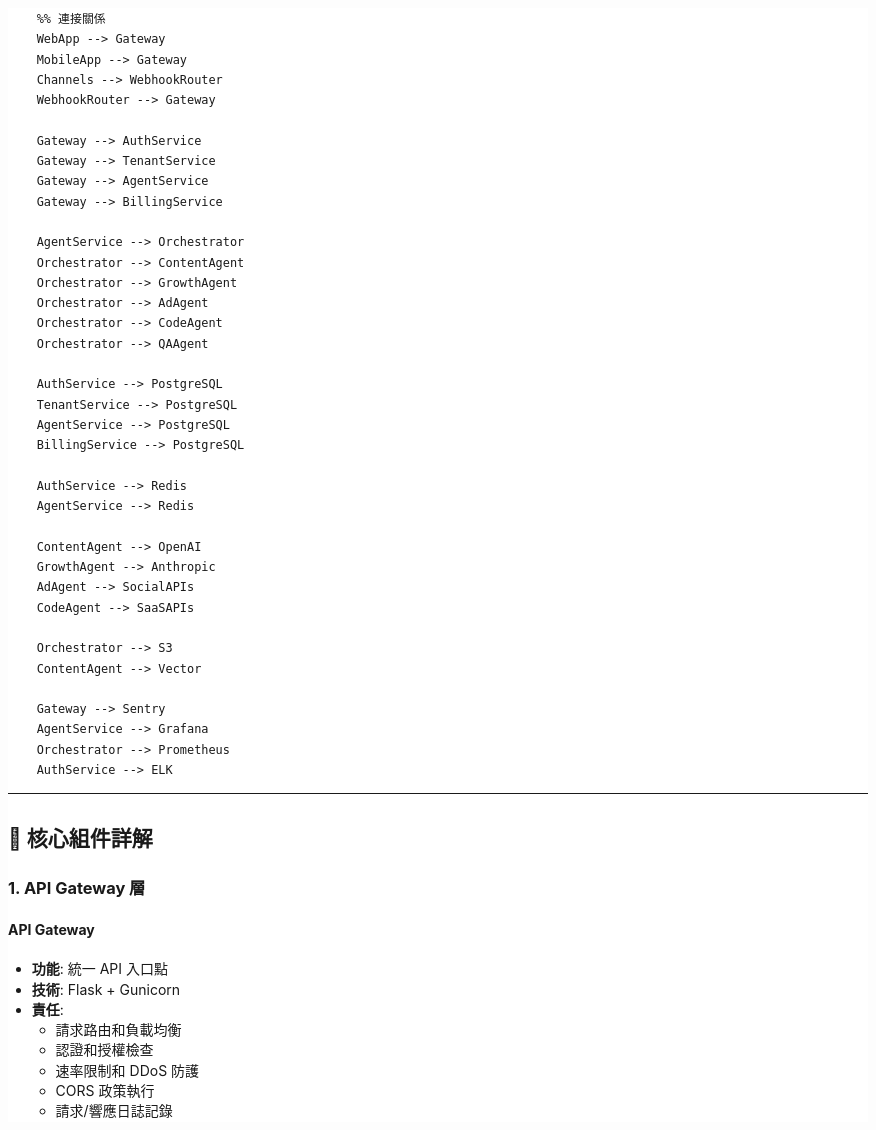 ```mermaid
    %% 連接關係
    WebApp --> Gateway
    MobileApp --> Gateway
    Channels --> WebhookRouter
    WebhookRouter --> Gateway
    
    Gateway --> AuthService
    Gateway --> TenantService
    Gateway --> AgentService
    Gateway --> BillingService
    
    AgentService --> Orchestrator
    Orchestrator --> ContentAgent
    Orchestrator --> GrowthAgent
    Orchestrator --> AdAgent
    Orchestrator --> CodeAgent
    Orchestrator --> QAAgent
    
    AuthService --> PostgreSQL
    TenantService --> PostgreSQL
    AgentService --> PostgreSQL
    BillingService --> PostgreSQL
    
    AuthService --> Redis
    AgentService --> Redis
    
    ContentAgent --> OpenAI
    GrowthAgent --> Anthropic
    AdAgent --> SocialAPIs
    CodeAgent --> SaaSAPIs
    
    Orchestrator --> S3
    ContentAgent --> Vector
    
    Gateway --> Sentry
    AgentService --> Grafana
    Orchestrator --> Prometheus
    AuthService --> ELK
```

---

## 🔧 核心組件詳解

### 1. API Gateway 層

#### API Gateway
- **功能**: 統一 API 入口點
- **技術**: Flask + Gunicorn
- **責任**:
  - 請求路由和負載均衡
  - 認證和授權檢查
  - 速率限制和 DDoS 防護
  - CORS 政策執行
  - 請求/響應日誌記錄
